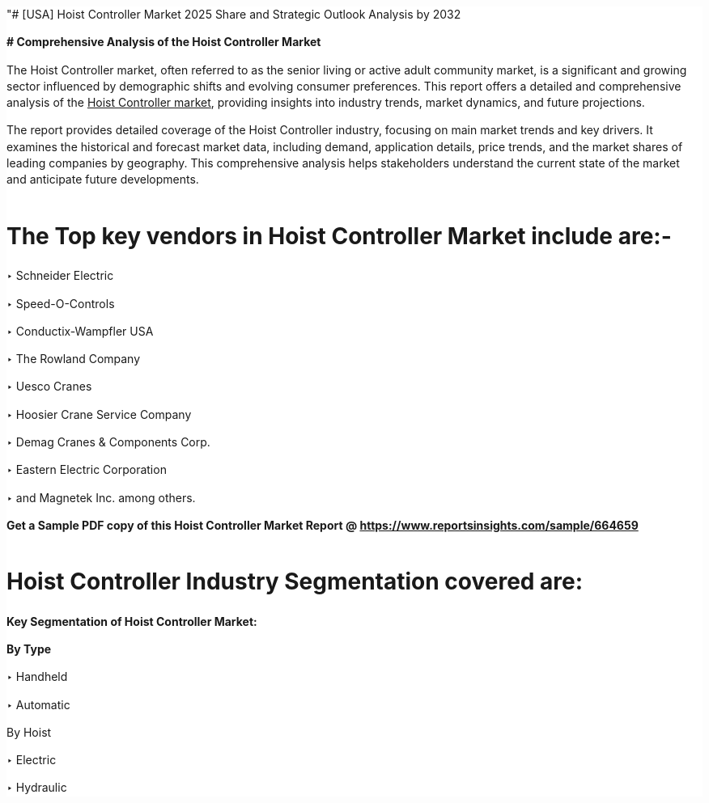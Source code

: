 "# [USA] Hoist Controller Market 2025 Share and Strategic Outlook Analysis by 2032

<strong># Comprehensive Analysis of the Hoist Controller Market</strong>

The Hoist Controller market, often referred to as the senior living or active adult community market, is a significant and growing sector influenced by demographic shifts and evolving consumer preferences. This report offers a detailed and comprehensive analysis of the <a href=https://www.reportsinsights.com/sample/664659>Hoist Controller market</a>, providing insights into industry trends, market dynamics, and future projections.

The report provides detailed coverage of the Hoist Controller industry, focusing on main market trends and key drivers. It examines the historical and forecast market data, including demand, application details, price trends, and the market shares of leading companies by geography. This comprehensive analysis helps stakeholders understand the current state of the market and anticipate future developments.

# <strong>The Top key vendors in Hoist Controller Market include are:- </strong>

‣ Schneider Electric

‣ Speed-O-Controls

‣ Conductix-Wampfler USA

‣ The Rowland Company

‣ Uesco Cranes

‣ Hoosier Crane Service Company

‣ Demag Cranes & Components Corp.

‣ Eastern Electric Corporation

‣ and Magnetek Inc. among others.

<strong>Get a Sample PDF copy of this Hoist Controller Market Report </strong><strong>@ <a href=https://www.reportsinsights.com/sample/664659 style=color:#0000ff;>https://www.reportsinsights.com/sample/664659</a> </strong>

# <strong>Hoist Controller Industry Segmentation covered are:</strong>

<strong>Key Segmentation of Hoist Controller Market:</strong> 

<Strong>By Type</Strong>

‣ Handheld

‣ Automatic 


By Hoist 

‣ Electric

‣ Hydraulic
